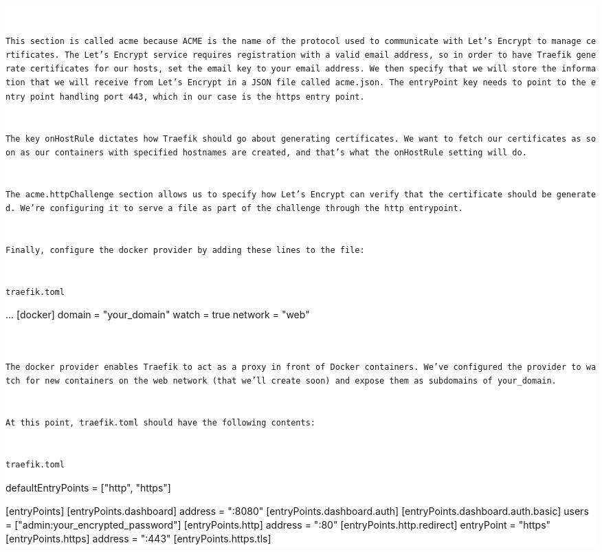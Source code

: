 ```


This section is called acme because ACME is the name of the protocol used to communicate with Let’s Encrypt to manage certificates. The Let’s Encrypt service requires registration with a valid email address, so in order to have Traefik generate certificates for our hosts, set the email key to your email address. We then specify that we will store the information that we will receive from Let’s Encrypt in a JSON file called acme.json. The entryPoint key needs to point to the entry point handling port 443, which in our case is the https entry point.


The key onHostRule dictates how Traefik should go about generating certificates. We want to fetch our certificates as soon as our containers with specified hostnames are created, and that’s what the onHostRule setting will do.


The acme.httpChallenge section allows us to specify how Let’s Encrypt can verify that the certificate should be generated. We’re configuring it to serve a file as part of the challenge through the http entrypoint.


Finally, configure the docker provider by adding these lines to the file:


traefik.toml
```
...
[docker]
domain = "your_domain"
watch = true
network = "web"

```


The docker provider enables Traefik to act as a proxy in front of Docker containers. We’ve configured the provider to watch for new containers on the web network (that we’ll create soon) and expose them as subdomains of your_domain.


At this point, traefik.toml should have the following contents:


traefik.toml
```
defaultEntryPoints = ["http", "https"]

[entryPoints]
  [entryPoints.dashboard]
    address = ":8080"
    [entryPoints.dashboard.auth]
      [entryPoints.dashboard.auth.basic]
        users = ["admin:your_encrypted_password"]
  [entryPoints.http]
    address = ":80"
      [entryPoints.http.redirect]
        entryPoint = "https"
  [entryPoints.https]
    address = ":443"
      [entryPoints.https.tls]
